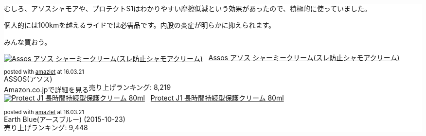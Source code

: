 むしろ、アソスシャモアや、プロテクトS1はわかりやすい摩擦低減という効果があったので、積極的に使っていました。

個人的には100kmを越えるライドでは必需品です。内股の炎症が明らかに抑えられます。

みんな買おう。

<div class="amazlet-box" style="margin-bottom:0px;">
  <div class="amazlet-image" style="float:left;margin:0px 12px 1px 0px;">
    <a href="http://www.amazon.co.jp/exec/obidos/ASIN/B001O19E2E/gensobunya-22/ref=nosim/" name="amazletlink" target="_blank"><img src="https://images-fe.ssl-images-amazon.com/images/I/31cJE6Qe5rL._SL160_.jpg" alt="Assos アソス シャーミークリーム(スレ防止シャモアクリーム)" style="border: none;" /></a>
  </div>

  <div class="amazlet-info" style="line-height:120%; margin-bottom: 10px">
    <div class="amazlet-name" style="margin-bottom:10px;line-height:120%">
<a href="http://www.amazon.co.jp/exec/obidos/ASIN/B001O19E2E/gensobunya-22/ref=nosim/" name="amazletlink" target="_blank">Assos アソス シャーミークリーム(スレ防止シャモアクリーム)</a></p>

<div class="amazlet-powered-date" style="font-size:80%;margin-top:5px;line-height:120%">
posted with <a href="http://www.amazlet.com/" title="amazlet" target="_blank">amazlet</a> at 16.03.21
</div>


<div class="amazlet-detail">
ASSOS(アソス) <br />売り上げランキング: 8,219


<div class="amazlet-sub-info" style="float: left;">
<div class="amazlet-link" style="margin-top: 5px">
<a href="http://www.amazon.co.jp/exec/obidos/ASIN/B001O19E2E/gensobunya-22/ref=nosim/" name="amazletlink" target="_blank">Amazon.co.jpで詳細を見る</a>
</div>

  </div>

  <div class="amazlet-footer" style="clear: left">
  </div>
</div>

<div class="amazlet-box" style="margin-bottom:0px;">
  <div class="amazlet-image" style="float:left;margin:0px 12px 1px 0px;">
    <a href="http://www.amazon.co.jp/exec/obidos/ASIN/B01628WJ34/gensobunya-22/ref=nosim/" name="amazletlink" target="_blank"><img src="https://images-fe.ssl-images-amazon.com/images/I/413qnIi-2qL._SL160_.jpg" alt="Protect J1 長時間持続型保護クリーム 80ml" style="border: none;" /></a>
  </div>

  <div class="amazlet-info" style="line-height:120%; margin-bottom: 10px">
    <div class="amazlet-name" style="margin-bottom:10px;line-height:120%">
<a href="http://www.amazon.co.jp/exec/obidos/ASIN/B01628WJ34/gensobunya-22/ref=nosim/" name="amazletlink" target="_blank">Protect J1 長時間持続型保護クリーム 80ml</a></p>

<div class="amazlet-powered-date" style="font-size:80%;margin-top:5px;line-height:120%">
  posted with <a href="http://www.amazlet.com/" title="amazlet" target="_blank">amazlet</a> at 16.03.21
</div>


<div class="amazlet-detail">
Earth Blue(アースブルー) (2015-10-23)<br />売り上げランキング: 9,448

